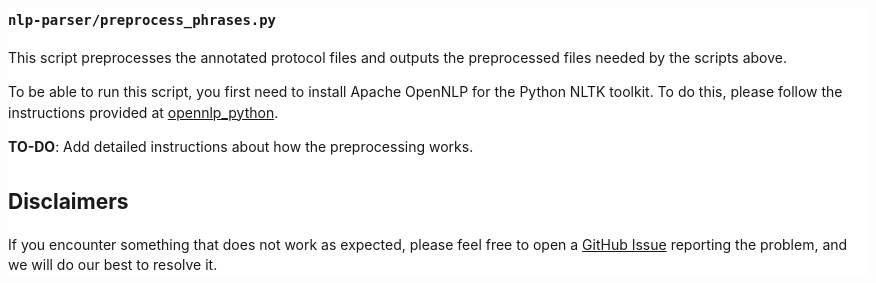 ### `nlp-parser/preprocess_phrases.py`

This script preprocesses the annotated protocol files and outputs the
preprocessed files needed by the scripts above.

To be able to run this script, you first need to install Apache OpenNLP for the Python NLTK
toolkit. To do this, please follow the instructions provided at
[opennlp_python](https://github.com/paudan/opennlp_python).

**TO-DO**: Add detailed instructions about how the preprocessing works. 

## Disclaimers

If you encounter something that does not work as expected, please feel free to open a [GitHub Issue](https://github.com/RFCNLP/RFCNLP/issues) reporting the problem, and we will do our best to resolve it.

